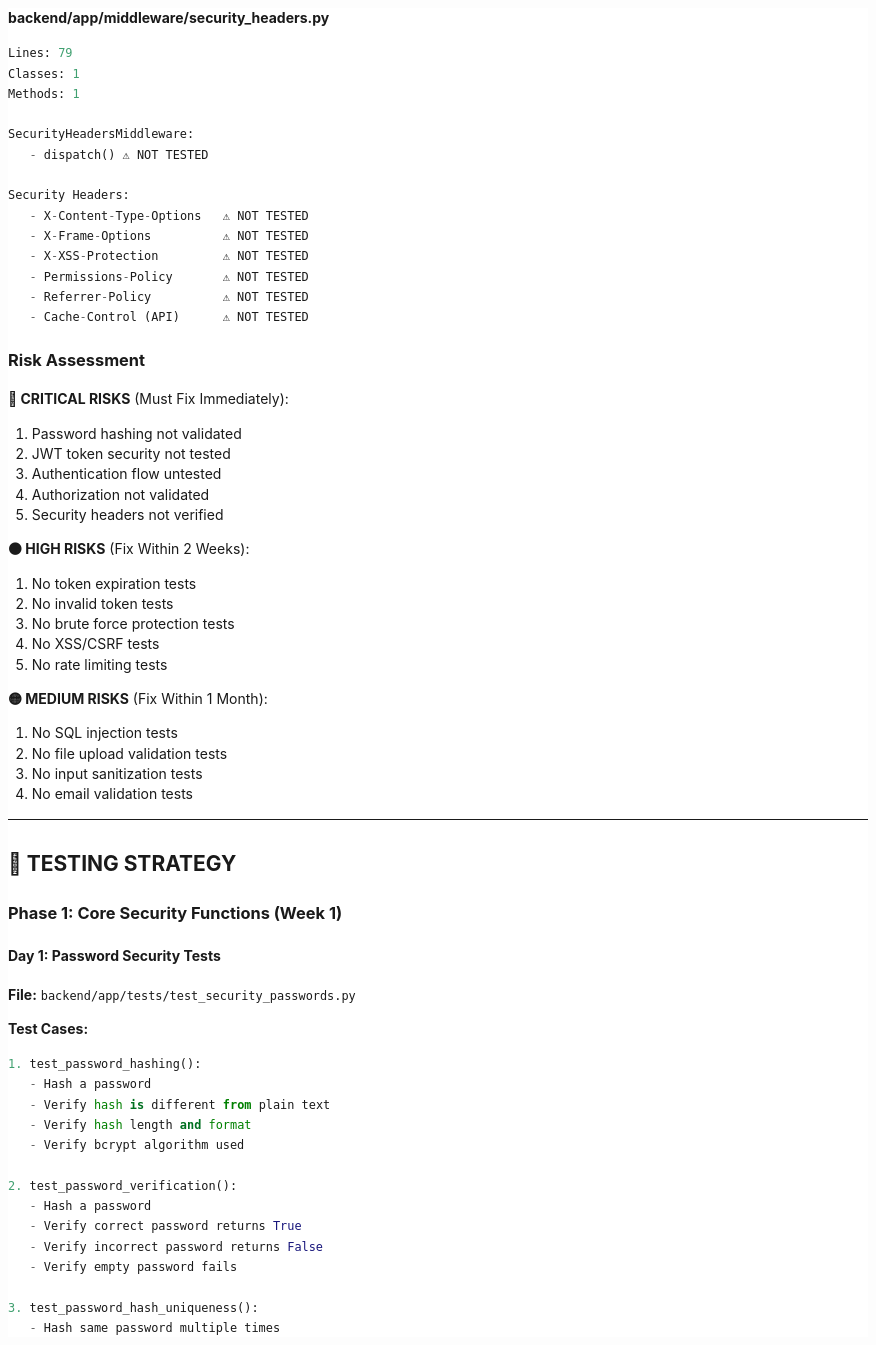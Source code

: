 **backend/app/middleware/security_headers.py**
```python
Lines: 79
Classes: 1
Methods: 1

SecurityHeadersMiddleware:
   - dispatch() ⚠️ NOT TESTED
   
Security Headers:
   - X-Content-Type-Options   ⚠️ NOT TESTED
   - X-Frame-Options          ⚠️ NOT TESTED
   - X-XSS-Protection         ⚠️ NOT TESTED
   - Permissions-Policy       ⚠️ NOT TESTED
   - Referrer-Policy          ⚠️ NOT TESTED
   - Cache-Control (API)      ⚠️ NOT TESTED
```

### Risk Assessment

**🔴 CRITICAL RISKS** (Must Fix Immediately):
1. Password hashing not validated
2. JWT token security not tested
3. Authentication flow untested
4. Authorization not validated
5. Security headers not verified

**🟠 HIGH RISKS** (Fix Within 2 Weeks):
1. No token expiration tests
2. No invalid token tests
3. No brute force protection tests
4. No XSS/CSRF tests
5. No rate limiting tests

**🟡 MEDIUM RISKS** (Fix Within 1 Month):
1. No SQL injection tests
2. No file upload validation tests
3. No input sanitization tests
4. No email validation tests

---

## 🎯 TESTING STRATEGY

### Phase 1: Core Security Functions (Week 1)

#### Day 1: Password Security Tests
**File:** `backend/app/tests/test_security_passwords.py`

**Test Cases:**
```python
1. test_password_hashing():
   - Hash a password
   - Verify hash is different from plain text
   - Verify hash length and format
   - Verify bcrypt algorithm used

2. test_password_verification():
   - Hash a password
   - Verify correct password returns True
   - Verify incorrect password returns False
   - Verify empty password fails

3. test_password_hash_uniqueness():
   - Hash same password multiple times
```